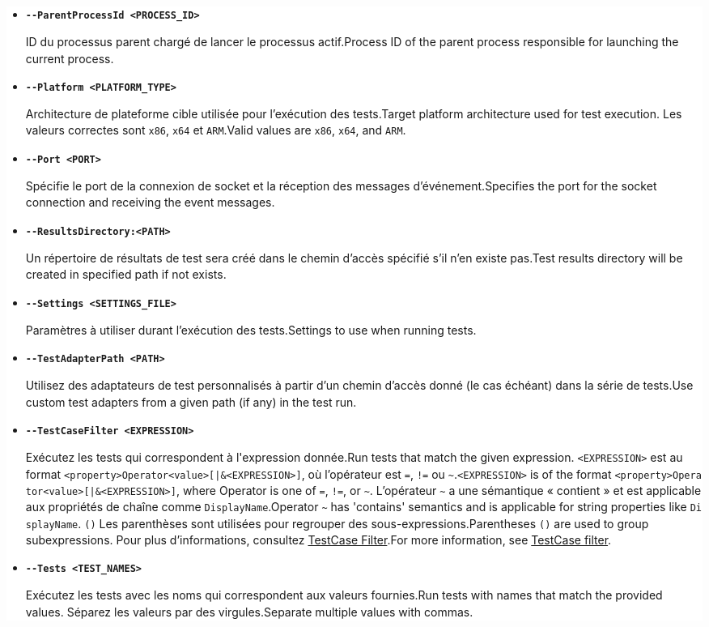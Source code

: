 - **`--ParentProcessId <PROCESS_ID>`**

  <span data-ttu-id="cddb0-136">ID du processus parent chargé de lancer le processus actif.</span><span class="sxs-lookup"><span data-stu-id="cddb0-136">Process ID of the parent process responsible for launching the current process.</span></span>

- **`--Platform <PLATFORM_TYPE>`**

  <span data-ttu-id="cddb0-137">Architecture de plateforme cible utilisée pour l’exécution des tests.</span><span class="sxs-lookup"><span data-stu-id="cddb0-137">Target platform architecture used for test execution.</span></span> <span data-ttu-id="cddb0-138">Les valeurs correctes sont `x86`, `x64` et `ARM`.</span><span class="sxs-lookup"><span data-stu-id="cddb0-138">Valid values are `x86`, `x64`, and `ARM`.</span></span>

- **`--Port <PORT>`**

  <span data-ttu-id="cddb0-139">Spécifie le port de la connexion de socket et la réception des messages d’événement.</span><span class="sxs-lookup"><span data-stu-id="cddb0-139">Specifies the port for the socket connection and receiving the event messages.</span></span>

- **`--ResultsDirectory:<PATH>`**

  <span data-ttu-id="cddb0-140">Un répertoire de résultats de test sera créé dans le chemin d’accès spécifié s’il n’en existe pas.</span><span class="sxs-lookup"><span data-stu-id="cddb0-140">Test results directory will be created in specified path if not exists.</span></span>

- **`--Settings <SETTINGS_FILE>`**

  <span data-ttu-id="cddb0-141">Paramètres à utiliser durant l’exécution des tests.</span><span class="sxs-lookup"><span data-stu-id="cddb0-141">Settings to use when running tests.</span></span>

- **`--TestAdapterPath <PATH>`**

  <span data-ttu-id="cddb0-142">Utilisez des adaptateurs de test personnalisés à partir d’un chemin d’accès donné (le cas échéant) dans la série de tests.</span><span class="sxs-lookup"><span data-stu-id="cddb0-142">Use custom test adapters from a given path (if any) in the test run.</span></span>

- **`--TestCaseFilter <EXPRESSION>`**

  <span data-ttu-id="cddb0-143">Exécutez les tests qui correspondent à l'expression donnée.</span><span class="sxs-lookup"><span data-stu-id="cddb0-143">Run tests that match the given expression.</span></span> <span data-ttu-id="cddb0-144">`<EXPRESSION>` est au format `<property>Operator<value>[|&<EXPRESSION>]`, où l’opérateur est `=`, `!=` ou `~`.</span><span class="sxs-lookup"><span data-stu-id="cddb0-144">`<EXPRESSION>` is of the format `<property>Operator<value>[|&<EXPRESSION>]`, where Operator is one of `=`, `!=`, or `~`.</span></span> <span data-ttu-id="cddb0-145">L’opérateur `~` a une sémantique « contient » et est applicable aux propriétés de chaîne comme `DisplayName`.</span><span class="sxs-lookup"><span data-stu-id="cddb0-145">Operator `~` has 'contains' semantics and is applicable for string properties like `DisplayName`.</span></span> <span data-ttu-id="cddb0-146">`()` Les parenthèses sont utilisées pour regrouper des sous-expressions.</span><span class="sxs-lookup"><span data-stu-id="cddb0-146">Parentheses `()` are used to group subexpressions.</span></span> <span data-ttu-id="cddb0-147">Pour plus d’informations, consultez [TestCase Filter](https://github.com/Microsoft/vstest-docs/blob/master/docs/filter.md).</span><span class="sxs-lookup"><span data-stu-id="cddb0-147">For more information, see [TestCase filter](https://github.com/Microsoft/vstest-docs/blob/master/docs/filter.md).</span></span>

- **`--Tests <TEST_NAMES>`**

  <span data-ttu-id="cddb0-148">Exécutez les tests avec les noms qui correspondent aux valeurs fournies.</span><span class="sxs-lookup"><span data-stu-id="cddb0-148">Run tests with names that match the provided values.</span></span> <span data-ttu-id="cddb0-149">Séparez les valeurs par des virgules.</span><span class="sxs-lookup"><span data-stu-id="cddb0-149">Separate multiple values with commas.</span></span>

